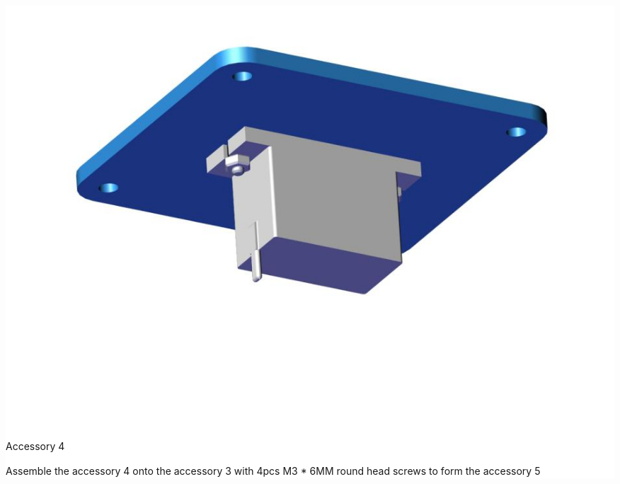 ![12](media/a73a9cde9017969c1131715291aa6054.jpeg)Accessory 4

Assemble the accessory 4 onto the accessory 3 with 4pcs M3 \* 6MM round head screws to form the accessory 5
